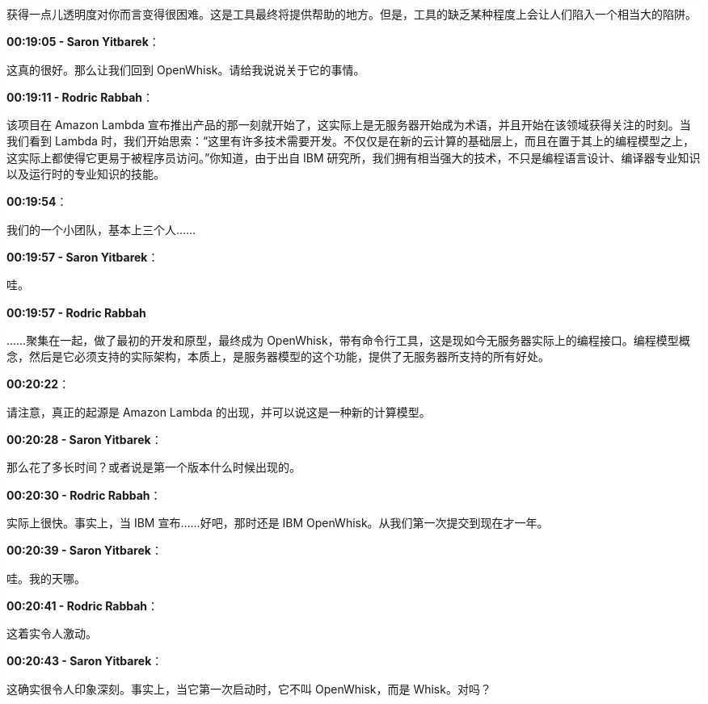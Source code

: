 
获得一点儿透明度对你而言变得很困难。这是工具最终将提供帮助的地方。但是，工具的缺乏某种程度上会让人们陷入一个相当大的陷阱。


**00:19:05 - Saron Yitbarek**：


这真的很好。那么让我们回到 OpenWhisk。请给我说说关于它的事情。


**00:19:11 - Rodric Rabbah**：


该项目在 Amazon Lambda 宣布推出产品的那一刻就开始了，这实际上是无服务器开始成为术语，并且开始在该领域获得关注的时刻。当我们看到 Lambda 时，我们开始思索：“这里有许多技术需要开发。不仅仅是在新的云计算的基础层上，而且在置于其上的编程模型之上，这实际上都使得它更易于被程序员访问。”你知道，由于出自 IBM 研究所，我们拥有相当强大的技术，不只是编程语言设计、编译器专业知识以及运行时的专业知识的技能。


**00:19:54**：


我们的一个小团队，基本上三个人……


**00:19:57 - Saron Yitbarek**：


哇。


**00:19:57 - Rodric Rabbah**


……聚集在一起，做了最初的开发和原型，最终成为 OpenWhisk，带有命令行工具，这是现如今无服务器实际上的编程接口。编程模型概念，然后是它必须支持的实际架构，本质上，是服务器模型的这个功能，提供了无服务器所支持的所有好处。


**00:20:22**：


请注意，真正的起源是 Amazon Lambda 的出现，并可以说这是一种新的计算模型。


**00:20:28 - Saron Yitbarek**：


那么花了多长时间？或者说是第一个版本什么时候出现的。


**00:20:30 - Rodric Rabbah**：


实际上很快。事实上，当 IBM 宣布……好吧，那时还是 IBM OpenWhisk。从我们第一次提交到现在才一年。


**00:20:39 - Saron Yitbarek**：


哇。我的天哪。


**00:20:41 - Rodric Rabbah**：


这着实令人激动。


**00:20:43 - Saron Yitbarek**：


这确实很令人印象深刻。事实上，当它第一次启动时，它不叫 OpenWhisk，而是 Whisk。对吗？
